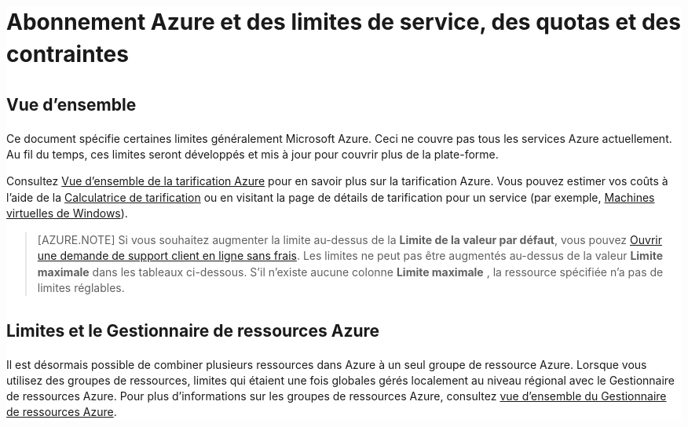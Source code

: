 <properties
    pageTitle="Abonnement Microsoft Azure et des limites de Service, des Quotas et des contraintes"
    description="Fournit une liste des commune abonnement Azure et limites de service, des quotas et des contraintes. Cela inclut des informations sur la façon d’augmenter les limites ainsi que les valeurs maximales."
    services=""
    documentationCenter=""
    authors="rothja"
    manager="jeffreyg"
    editor=""
    tags="billing"
    />

<tags
    ms.service="billing"
    ms.workload="na"
    ms.tgt_pltfrm="na"
    ms.devlang="na"
    ms.topic="article"
    ms.date="08/29/2016"
    ms.author="btardif"/>

# <a name="azure-subscription-and-service-limits-quotas-and-constraints"></a>Abonnement Azure et des limites de service, des quotas et des contraintes

## <a name="overview"></a>Vue d’ensemble

Ce document spécifie certaines limites généralement Microsoft Azure. Ceci ne couvre pas tous les services Azure actuellement. Au fil du temps, ces limites seront développés et mis à jour pour couvrir plus de la plate-forme.

Consultez [Vue d’ensemble de la tarification Azure](https://azure.microsoft.com/pricing/) pour en savoir plus sur la tarification Azure. Vous pouvez estimer vos coûts à l’aide de la [Calculatrice de tarification](https://azure.microsoft.com/pricing/calculator/) ou en visitant la page de détails de tarification pour un service (par exemple, [Machines virtuelles de Windows](https://azure.microsoft.com/pricing/details/virtual-machines/#Windows)).

> [AZURE.NOTE] Si vous souhaitez augmenter la limite au-dessus de la **Limite de la valeur par défaut**, vous pouvez [Ouvrir une demande de support client en ligne sans frais](https://azure.microsoft.com/blog/2014/06/04/azure-limits-quotas-increase-requests/). Les limites ne peut pas être augmentés au-dessus de la valeur **Limite maximale** dans les tableaux ci-dessous. S’il n’existe aucune colonne **Limite maximale** , la ressource spécifiée n’a pas de limites réglables.

## <a name="limits-and-the-azure-resource-manager"></a>Limites et le Gestionnaire de ressources Azure

Il est désormais possible de combiner plusieurs ressources dans Azure à un seul groupe de ressource Azure. Lorsque vous utilisez des groupes de ressources, limites qui étaient une fois globales gérés localement au niveau régional avec le Gestionnaire de ressources Azure. Pour plus d’informations sur les groupes de ressources Azure, consultez [vue d’ensemble du Gestionnaire de ressources Azure](azure-resource-manager/resource-group-overview.md).

